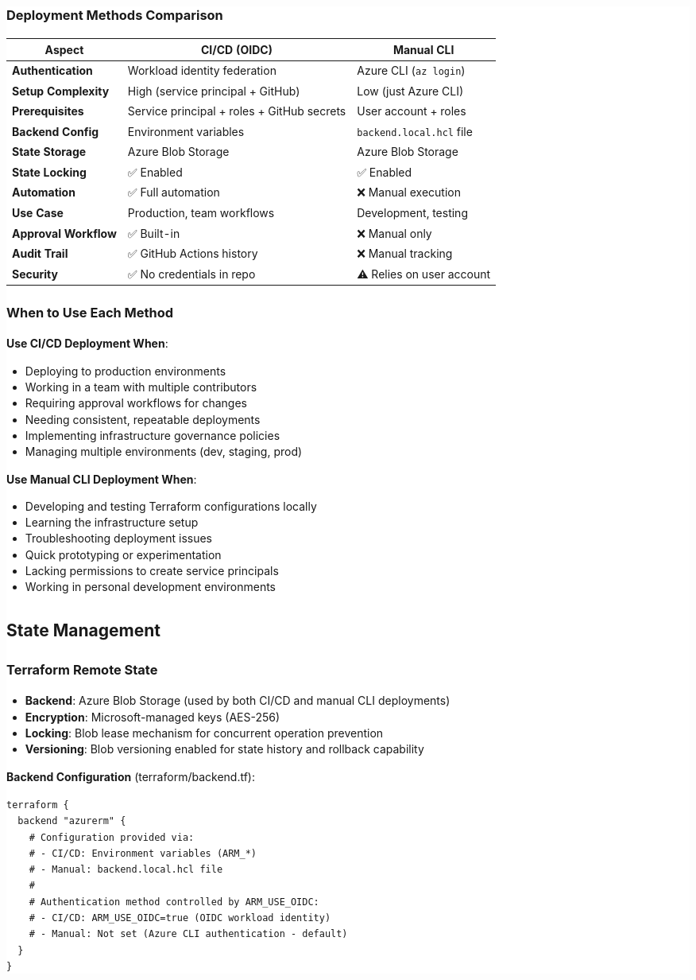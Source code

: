 ### Deployment Methods Comparison

| Aspect | CI/CD (OIDC) | Manual CLI |
|--------|--------------|------------|
| **Authentication** | Workload identity federation | Azure CLI (`az login`) |
| **Setup Complexity** | High (service principal + GitHub) | Low (just Azure CLI) |
| **Prerequisites** | Service principal + roles + GitHub secrets | User account + roles |
| **Backend Config** | Environment variables | `backend.local.hcl` file |
| **State Storage** | Azure Blob Storage | Azure Blob Storage |
| **State Locking** | ✅ Enabled | ✅ Enabled |
| **Automation** | ✅ Full automation | ❌ Manual execution |
| **Use Case** | Production, team workflows | Development, testing |
| **Approval Workflow** | ✅ Built-in | ❌ Manual only |
| **Audit Trail** | ✅ GitHub Actions history | ❌ Manual tracking |
| **Security** | ✅ No credentials in repo | ⚠️ Relies on user account |

### When to Use Each Method

**Use CI/CD Deployment When**:
- Deploying to production environments
- Working in a team with multiple contributors
- Requiring approval workflows for changes
- Needing consistent, repeatable deployments
- Implementing infrastructure governance policies
- Managing multiple environments (dev, staging, prod)

**Use Manual CLI Deployment When**:
- Developing and testing Terraform configurations locally
- Learning the infrastructure setup
- Troubleshooting deployment issues
- Quick prototyping or experimentation
- Lacking permissions to create service principals
- Working in personal development environments

## State Management

### Terraform Remote State

- **Backend**: Azure Blob Storage (used by both CI/CD and manual CLI deployments)
- **Encryption**: Microsoft-managed keys (AES-256)
- **Locking**: Blob lease mechanism for concurrent operation prevention
- **Versioning**: Blob versioning enabled for state history and rollback capability

**Backend Configuration** (terraform/backend.tf):
```hcl
terraform {
  backend "azurerm" {
    # Configuration provided via:
    # - CI/CD: Environment variables (ARM_*)
    # - Manual: backend.local.hcl file
    #
    # Authentication method controlled by ARM_USE_OIDC:
    # - CI/CD: ARM_USE_OIDC=true (OIDC workload identity)
    # - Manual: Not set (Azure CLI authentication - default)
  }
}
```